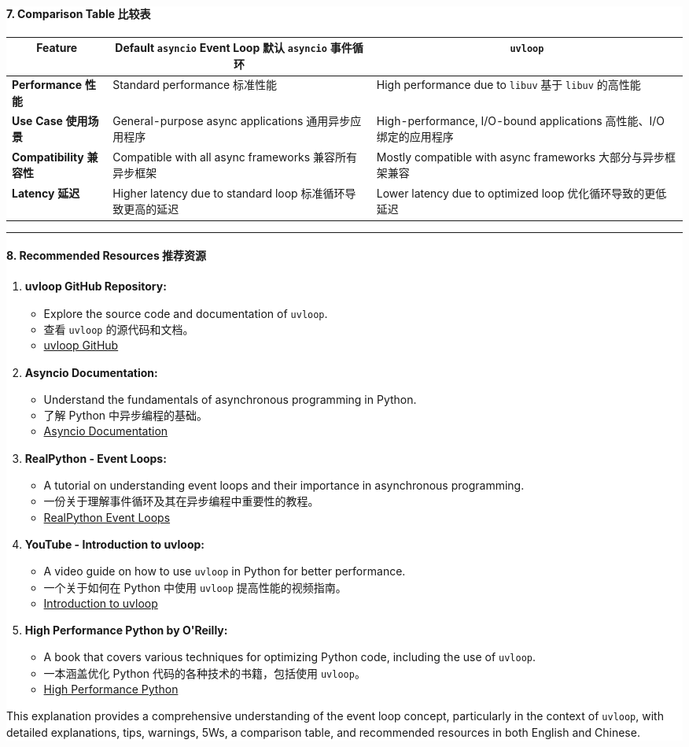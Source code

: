 
#### 7. Comparison Table 比较表

| Feature | Default `asyncio` Event Loop 默认 `asyncio` 事件循环 | `uvloop` |
|---------|--------------------------------------------|---------|
| **Performance 性能** | Standard performance 标准性能 | High performance due to `libuv` 基于 `libuv` 的高性能 |
| **Use Case 使用场景** | General-purpose async applications 通用异步应用程序 | High-performance, I/O-bound applications 高性能、I/O 绑定的应用程序 |
| **Compatibility 兼容性** | Compatible with all async frameworks 兼容所有异步框架 | Mostly compatible with async frameworks 大部分与异步框架兼容 |
| **Latency 延迟** | Higher latency due to standard loop 标准循环导致更高的延迟 | Lower latency due to optimized loop 优化循环导致的更低延迟 |

---

#### 8. Recommended Resources 推荐资源

1. **uvloop GitHub Repository:**
   - Explore the source code and documentation of `uvloop`.
   - 查看 `uvloop` 的源代码和文档。
   - [uvloop GitHub](https://github.com/MagicStack/uvloop)

2. **Asyncio Documentation:**
   - Understand the fundamentals of asynchronous programming in Python.
   - 了解 Python 中异步编程的基础。
   - [Asyncio Documentation](https://docs.python.org/3/library/asyncio.html)

3. **RealPython - Event Loops:**
   - A tutorial on understanding event loops and their importance in asynchronous programming.
   - 一份关于理解事件循环及其在异步编程中重要性的教程。
   - [RealPython Event Loops](https://realpython.com/async-io-python/)

4. **YouTube - Introduction to uvloop:**
   - A video guide on how to use `uvloop` in Python for better performance.
   - 一个关于如何在 Python 中使用 `uvloop` 提高性能的视频指南。
   - [Introduction to uvloop](https://www.youtube.com/watch?v=2BpU9ZXQI2U)

5. **High Performance Python by O'Reilly:**
   - A book that covers various techniques for optimizing Python code, including the use of `uvloop`.
   - 一本涵盖优化 Python 代码的各种技术的书籍，包括使用 `uvloop`。
   - [High Performance Python](https://www.oreilly.com/library/view/high-performance-python/9781492055020/)

This explanation provides a comprehensive understanding of the event loop concept, particularly in the context of `uvloop`, with detailed explanations, tips, warnings, 5Ws, a comparison table, and recommended resources in both English and Chinese.
